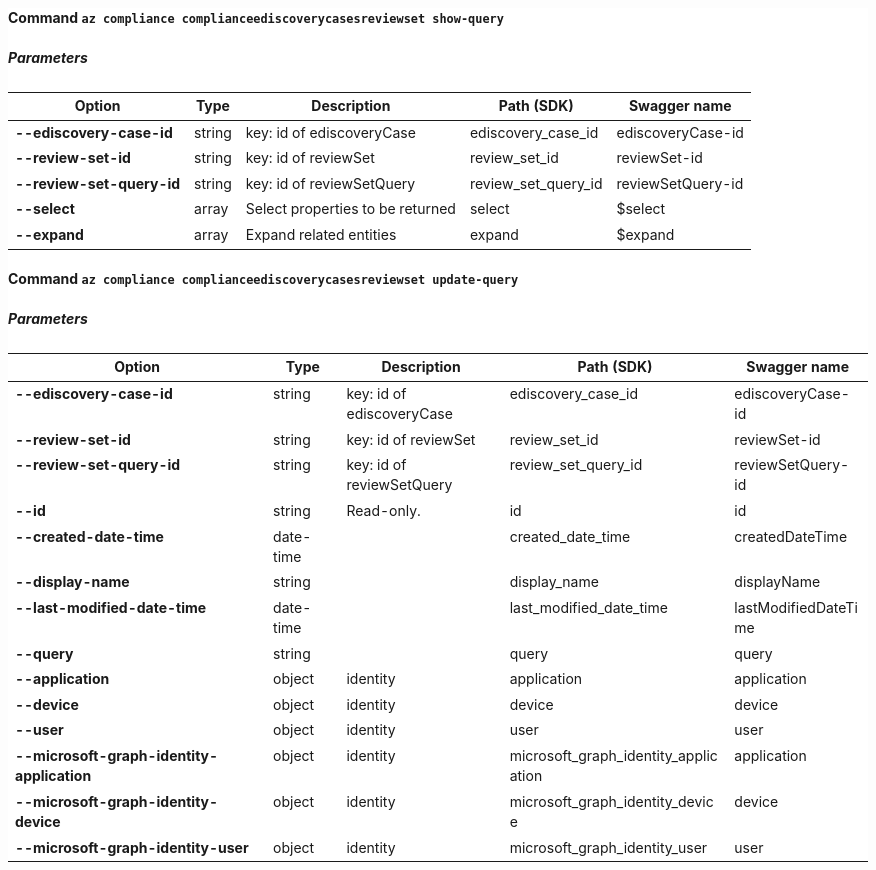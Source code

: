 #### <a name="compliance.ediscovery.cases.reviewSetsGetQueries">Command `az compliance complianceediscoverycasesreviewset show-query`</a>

##### <a name="Parameterscompliance.ediscovery.cases.reviewSetsGetQueries">Parameters</a> 
|Option|Type|Description|Path (SDK)|Swagger name|
|------|----|-----------|----------|------------|
|**--ediscovery-case-id**|string|key: id of ediscoveryCase|ediscovery_case_id|ediscoveryCase-id|
|**--review-set-id**|string|key: id of reviewSet|review_set_id|reviewSet-id|
|**--review-set-query-id**|string|key: id of reviewSetQuery|review_set_query_id|reviewSetQuery-id|
|**--select**|array|Select properties to be returned|select|$select|
|**--expand**|array|Expand related entities|expand|$expand|

#### <a name="compliance.ediscovery.cases.reviewSetsUpdateQueries">Command `az compliance complianceediscoverycasesreviewset update-query`</a>

##### <a name="Parameterscompliance.ediscovery.cases.reviewSetsUpdateQueries">Parameters</a> 
|Option|Type|Description|Path (SDK)|Swagger name|
|------|----|-----------|----------|------------|
|**--ediscovery-case-id**|string|key: id of ediscoveryCase|ediscovery_case_id|ediscoveryCase-id|
|**--review-set-id**|string|key: id of reviewSet|review_set_id|reviewSet-id|
|**--review-set-query-id**|string|key: id of reviewSetQuery|review_set_query_id|reviewSetQuery-id|
|**--id**|string|Read-only.|id|id|
|**--created-date-time**|date-time||created_date_time|createdDateTime|
|**--display-name**|string||display_name|displayName|
|**--last-modified-date-time**|date-time||last_modified_date_time|lastModifiedDateTime|
|**--query**|string||query|query|
|**--application**|object|identity|application|application|
|**--device**|object|identity|device|device|
|**--user**|object|identity|user|user|
|**--microsoft-graph-identity-application**|object|identity|microsoft_graph_identity_application|application|
|**--microsoft-graph-identity-device**|object|identity|microsoft_graph_identity_device|device|
|**--microsoft-graph-identity-user**|object|identity|microsoft_graph_identity_user|user|

